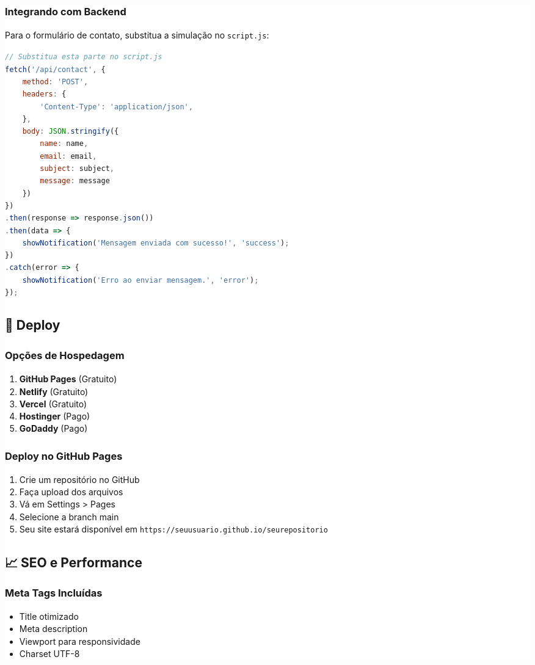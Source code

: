 ### Integrando com Backend

Para o formulário de contato, substitua a simulação no `script.js`:

```javascript
// Substitua esta parte no script.js
fetch('/api/contact', {
    method: 'POST',
    headers: {
        'Content-Type': 'application/json',
    },
    body: JSON.stringify({
        name: name,
        email: email,
        subject: subject,
        message: message
    })
})
.then(response => response.json())
.then(data => {
    showNotification('Mensagem enviada com sucesso!', 'success');
})
.catch(error => {
    showNotification('Erro ao enviar mensagem.', 'error');
});
```

## 🚀 Deploy

### Opções de Hospedagem

1. **GitHub Pages** (Gratuito)
2. **Netlify** (Gratuito)
3. **Vercel** (Gratuito)
4. **Hostinger** (Pago)
5. **GoDaddy** (Pago)

### Deploy no GitHub Pages

1. Crie um repositório no GitHub
2. Faça upload dos arquivos
3. Vá em Settings > Pages
4. Selecione a branch main
5. Seu site estará disponível em `https://seuusuario.github.io/seurepositorio`

## 📈 SEO e Performance

### Meta Tags Incluídas
- Title otimizado
- Meta description
- Viewport para responsividade
- Charset UTF-8
